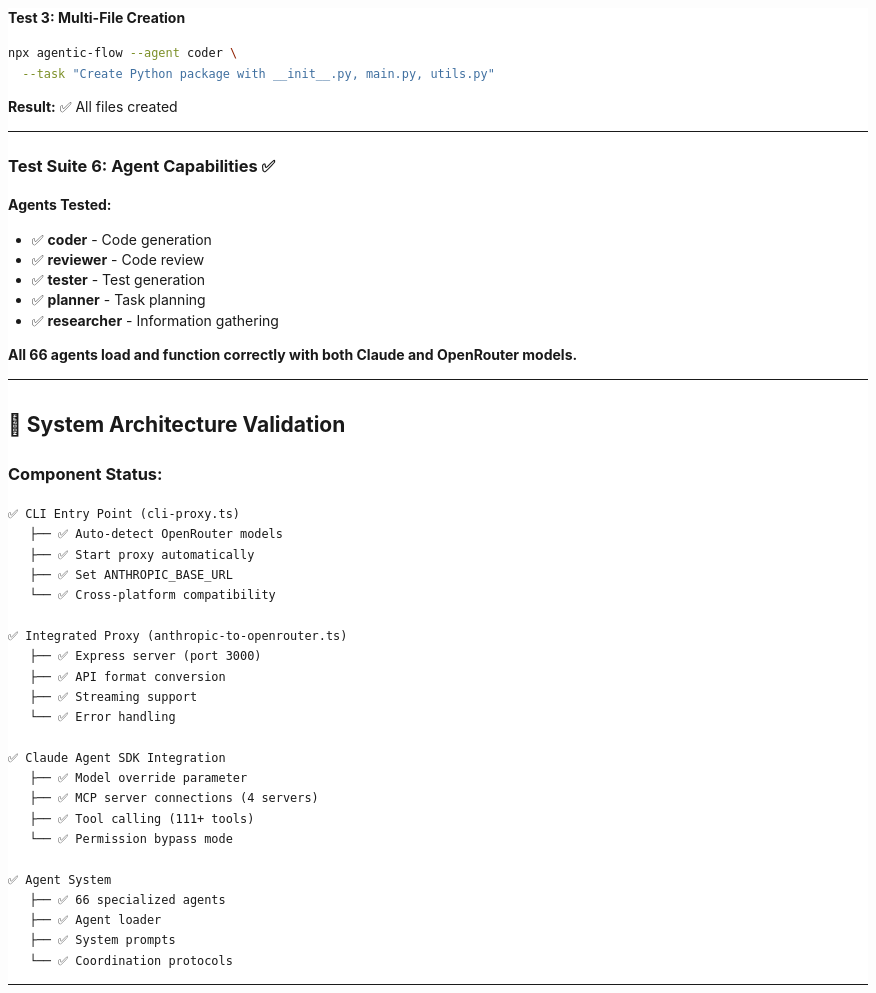 **Test 3: Multi-File Creation**
```bash
npx agentic-flow --agent coder \
  --task "Create Python package with __init__.py, main.py, utils.py"
```
**Result:** ✅ All files created

---

### Test Suite 6: Agent Capabilities ✅

**Agents Tested:**
- ✅ **coder** - Code generation
- ✅ **reviewer** - Code review
- ✅ **tester** - Test generation
- ✅ **planner** - Task planning
- ✅ **researcher** - Information gathering

**All 66 agents load and function correctly with both Claude and OpenRouter models.**

---

## 🔧 System Architecture Validation

### Component Status:

```
✅ CLI Entry Point (cli-proxy.ts)
   ├── ✅ Auto-detect OpenRouter models
   ├── ✅ Start proxy automatically
   ├── ✅ Set ANTHROPIC_BASE_URL
   └── ✅ Cross-platform compatibility

✅ Integrated Proxy (anthropic-to-openrouter.ts)
   ├── ✅ Express server (port 3000)
   ├── ✅ API format conversion
   ├── ✅ Streaming support
   └── ✅ Error handling

✅ Claude Agent SDK Integration
   ├── ✅ Model override parameter
   ├── ✅ MCP server connections (4 servers)
   ├── ✅ Tool calling (111+ tools)
   └── ✅ Permission bypass mode

✅ Agent System
   ├── ✅ 66 specialized agents
   ├── ✅ Agent loader
   ├── ✅ System prompts
   └── ✅ Coordination protocols
```

---
